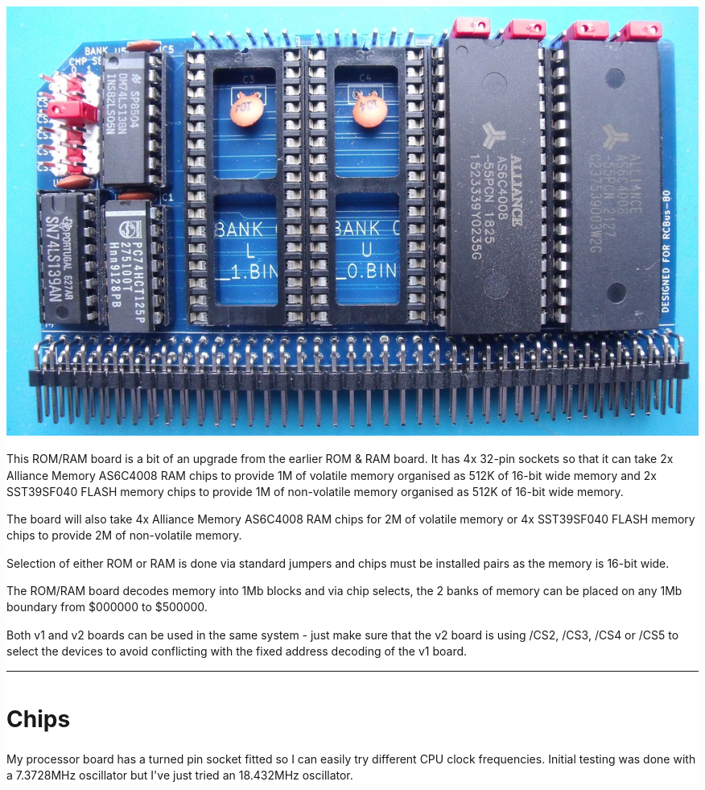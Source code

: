 ![](../images/ROM_RAM_v2_Front.JPG)

This ROM/RAM board is a bit of an upgrade from the earlier ROM & RAM board. It has 4x 32-pin sockets so that it can take 2x Alliance Memory AS6C4008 RAM chips to provide 1M of volatile memory organised as 512K of 16-bit wide memory and 2x SST39SF040 FLASH memory chips to provide 1M of non-volatile memory organised as 512K of 16-bit wide memory.

The board will also take 4x Alliance Memory AS6C4008 RAM chips for 2M of volatile memory or 4x SST39SF040 FLASH memory chips to provide 2M of non-volatile memory.

Selection of either ROM or RAM is done via standard jumpers and chips must be installed pairs as the memory is 16-bit wide.

The ROM/RAM board decodes memory into 1Mb blocks and via chip selects, the 2 banks of memory can be placed on any 1Mb boundary from $000000 to $500000.

Both v1 and v2 boards can be used in the same system - just make sure that the v2 board is using /CS2, /CS3, /CS4 or /CS5 to select the devices to avoid conflicting with the fixed address decoding of the v1 board.

---

# Chips

My processor board has a turned pin socket fitted so I can easily try different CPU clock frequencies. Initial testing was done with a 7.3728MHz oscillator but I've just tried an 18.432MHz oscillator.

